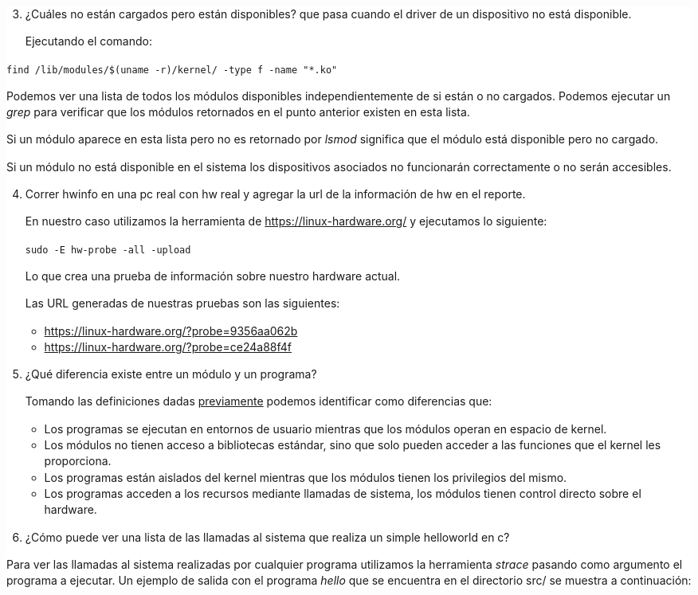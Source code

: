 3) ¿Cuáles no están cargados pero están disponibles? que pasa cuando el driver de un dispositivo no está disponible.

	Ejecutando el comando:
	
```
find /lib/modules/$(uname -r)/kernel/ -type f -name "*.ko"
```

   Podemos ver una lista de todos los módulos disponibles independientemente de si están o no cargados. Podemos ejecutar un *grep* para verificar que los módulos retornados en el punto anterior existen en esta lista.

   Si un módulo aparece en esta lista pero no es retornado por *lsmod* significa que el módulo está disponible pero no cargado. 
   
   Si un módulo no está disponible en el sistema los dispositivos asociados no funcionarán correctamente o no serán accesibles.

4) Correr hwinfo en una pc real con hw real y agregar la url de la información de hw en el reporte.
    
   En nuestro caso utilizamos la herramienta de https://linux-hardware.org/ y ejecutamos lo siguiente:

    ``` 
    sudo -E hw-probe -all -upload
    ```
    Lo que crea una prueba de información sobre nuestro hardware actual.

    Las URL generadas de nuestras pruebas son las siguientes:
    - https://linux-hardware.org/?probe=9356aa062b
    - https://linux-hardware.org/?probe=ce24a88f4f

5) ¿Qué diferencia existe entre un módulo y un programa?

   Tomando las definiciones dadas [previamente](#qué-funciones-tiene-disponible-un-programa-y-un-módulo) podemos identificar como diferencias que:
   
   - Los programas se ejecutan en entornos de usuario mientras que los módulos operan en espacio de kernel.
   - Los módulos no tienen acceso a bibliotecas estándar, sino que solo pueden acceder a las funciones que el kernel les proporciona.
   - Los programas están aislados del kernel mientras que los módulos tienen los privilegios del mismo.
   - Los programas acceden a los recursos mediante llamadas de sistema, los módulos tienen control directo sobre el hardware.
 
6) ¿Cómo puede ver una lista de las llamadas al sistema que realiza un simple helloworld en c?

Para ver las llamadas al sistema realizadas por cualquier programa utilizamos la herramienta *strace* pasando como argumento el programa a ejecutar. Un ejemplo de salida con el programa *hello* que se encuentra en el directorio src/ se muestra a continuación:

